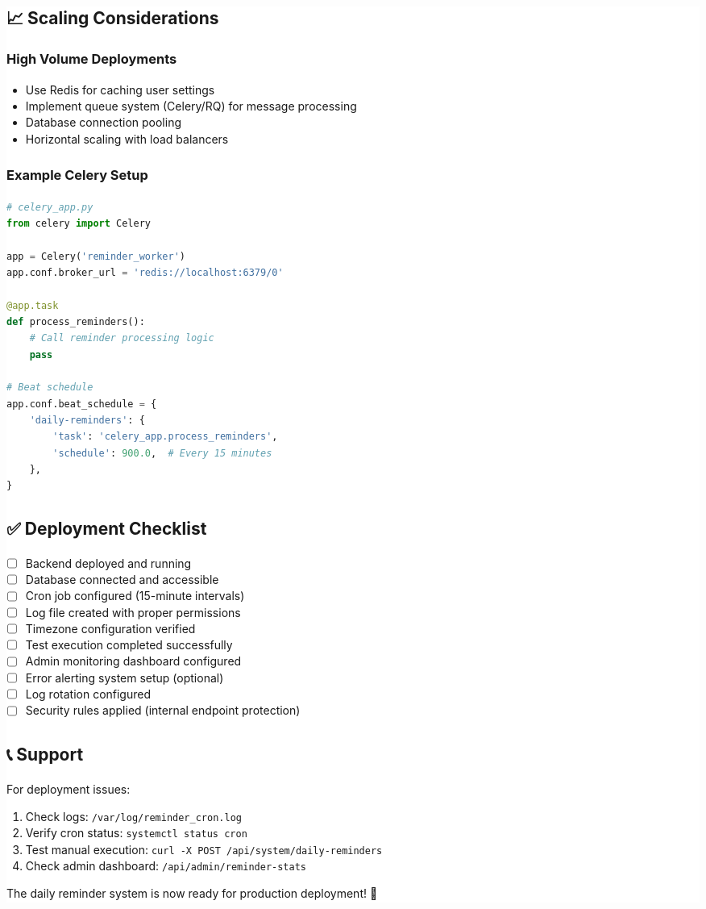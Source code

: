 ## 📈 Scaling Considerations

### High Volume Deployments
- Use Redis for caching user settings
- Implement queue system (Celery/RQ) for message processing
- Database connection pooling
- Horizontal scaling with load balancers

### Example Celery Setup
```python
# celery_app.py
from celery import Celery

app = Celery('reminder_worker')
app.conf.broker_url = 'redis://localhost:6379/0'

@app.task
def process_reminders():
    # Call reminder processing logic
    pass

# Beat schedule
app.conf.beat_schedule = {
    'daily-reminders': {
        'task': 'celery_app.process_reminders',
        'schedule': 900.0,  # Every 15 minutes
    },
}
```

## ✅ Deployment Checklist

- [ ] Backend deployed and running
- [ ] Database connected and accessible
- [ ] Cron job configured (15-minute intervals)
- [ ] Log file created with proper permissions
- [ ] Timezone configuration verified
- [ ] Test execution completed successfully
- [ ] Admin monitoring dashboard configured
- [ ] Error alerting system setup (optional)
- [ ] Log rotation configured
- [ ] Security rules applied (internal endpoint protection)

## 📞 Support

For deployment issues:
1. Check logs: `/var/log/reminder_cron.log`
2. Verify cron status: `systemctl status cron`
3. Test manual execution: `curl -X POST /api/system/daily-reminders`
4. Check admin dashboard: `/api/admin/reminder-stats`

The daily reminder system is now ready for production deployment! 🎉